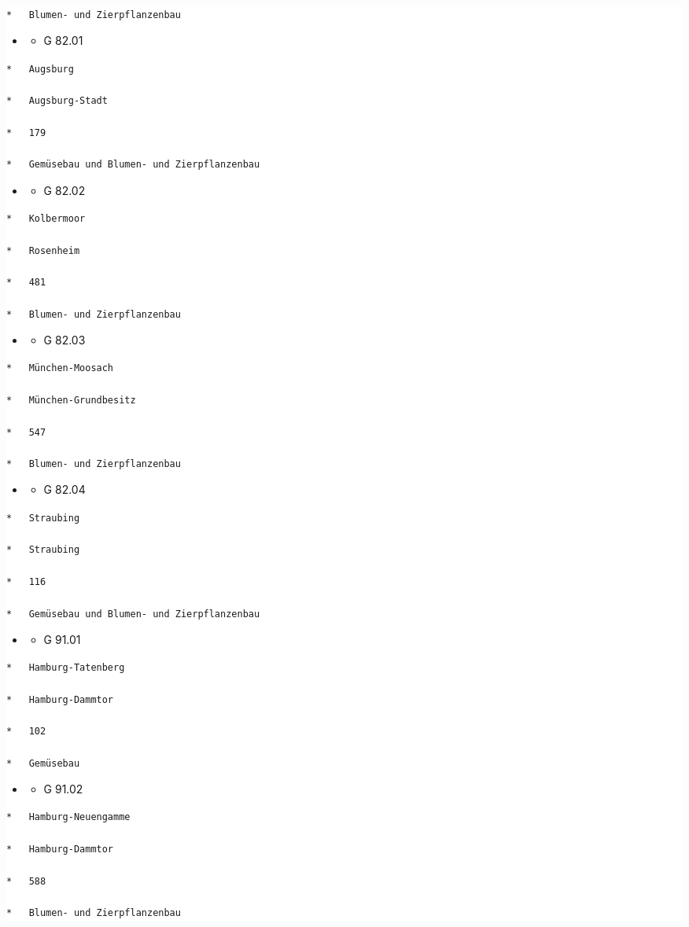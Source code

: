     *   Blumen- und Zierpflanzenbau


*    *   G 82.01

    *   Augsburg

    *   Augsburg-Stadt

    *   179

    *   Gemüsebau und Blumen- und Zierpflanzenbau


*    *   G 82.02

    *   Kolbermoor

    *   Rosenheim

    *   481

    *   Blumen- und Zierpflanzenbau


*    *   G 82.03

    *   München-Moosach

    *   München-Grundbesitz

    *   547

    *   Blumen- und Zierpflanzenbau


*    *   G 82.04

    *   Straubing

    *   Straubing

    *   116

    *   Gemüsebau und Blumen- und Zierpflanzenbau


*    *   G 91.01

    *   Hamburg-Tatenberg

    *   Hamburg-Dammtor

    *   102

    *   Gemüsebau


*    *   G 91.02

    *   Hamburg-Neuengamme

    *   Hamburg-Dammtor

    *   588

    *   Blumen- und Zierpflanzenbau
